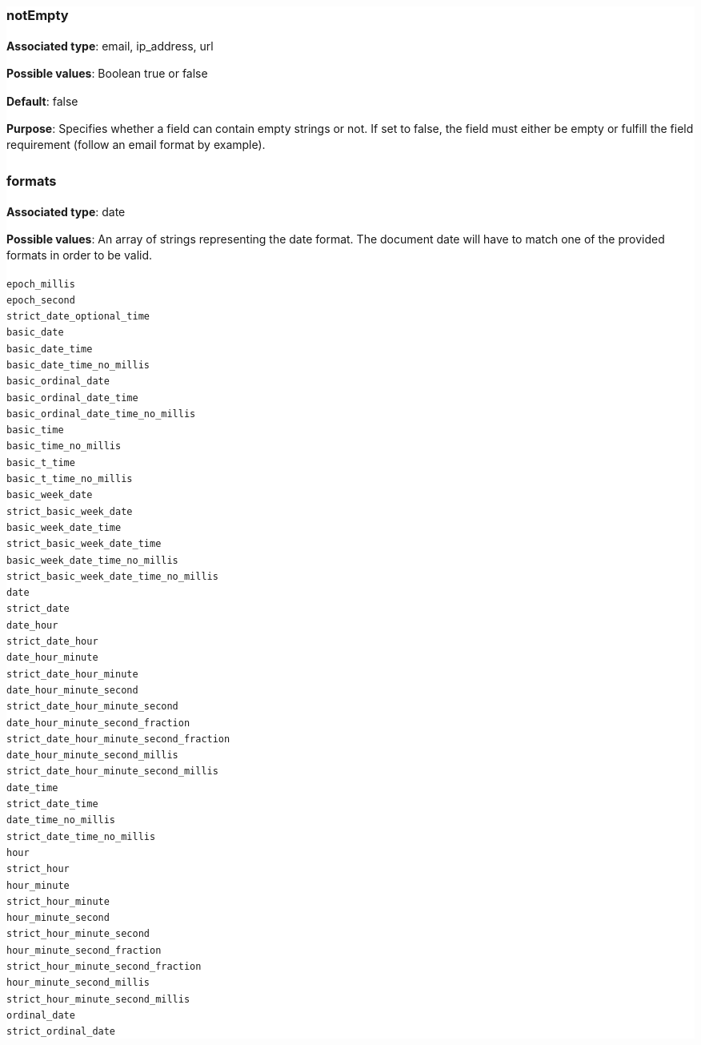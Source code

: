 ### notEmpty

**Associated type**: email, ip_address, url

**Possible values**: Boolean true or false

**Default**: false

**Purpose**: Specifies whether a field can contain empty strings or not. If set to false, the field must either be empty or fulfill the field requirement (follow an email format by example).

### formats

**Associated type**: date

**Possible values**: An array of strings representing the date format. The document date will have to match one of the provided formats in order to be valid.

```
epoch_millis
epoch_second
strict_date_optional_time
basic_date
basic_date_time
basic_date_time_no_millis
basic_ordinal_date
basic_ordinal_date_time
basic_ordinal_date_time_no_millis
basic_time
basic_time_no_millis
basic_t_time
basic_t_time_no_millis
basic_week_date
strict_basic_week_date
basic_week_date_time
strict_basic_week_date_time
basic_week_date_time_no_millis
strict_basic_week_date_time_no_millis
date
strict_date
date_hour
strict_date_hour
date_hour_minute
strict_date_hour_minute
date_hour_minute_second
strict_date_hour_minute_second
date_hour_minute_second_fraction
strict_date_hour_minute_second_fraction
date_hour_minute_second_millis
strict_date_hour_minute_second_millis
date_time
strict_date_time
date_time_no_millis
strict_date_time_no_millis
hour
strict_hour
hour_minute
strict_hour_minute
hour_minute_second
strict_hour_minute_second
hour_minute_second_fraction
strict_hour_minute_second_fraction
hour_minute_second_millis
strict_hour_minute_second_millis
ordinal_date
strict_ordinal_date
```